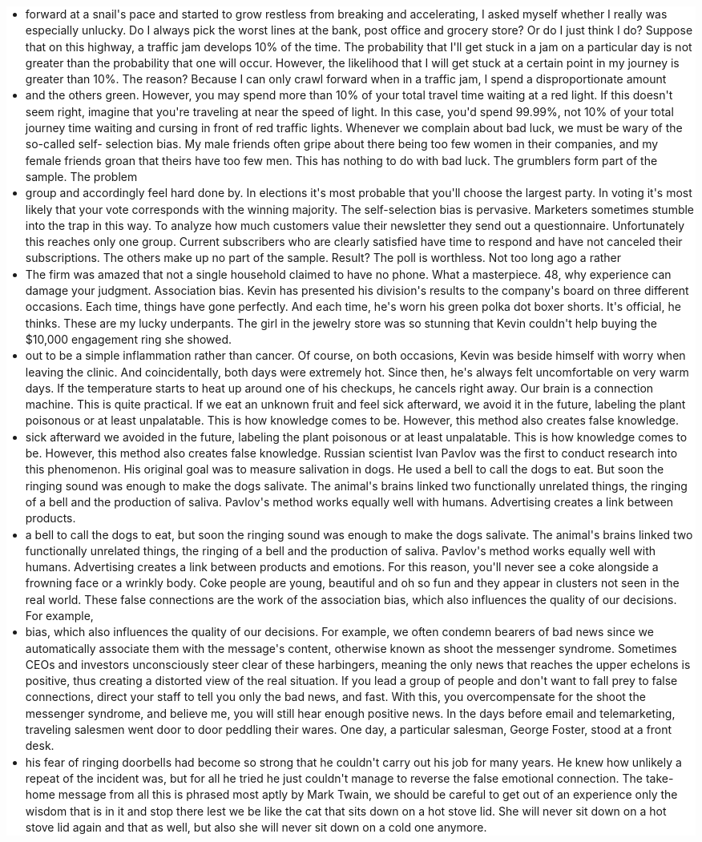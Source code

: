 -  forward at a snail's pace and started to grow restless from breaking and accelerating, I asked myself whether I really was especially unlucky. Do I always pick the worst lines at the bank, post office and grocery store? Or do I just think I do? Suppose that on this highway, a traffic jam develops 10% of the time. The probability that I'll get stuck in a jam on a particular day is not greater than the probability that one will occur. However, the likelihood that I will get stuck at a certain point in my journey is greater than 10%. The reason? Because I can only crawl forward when in a traffic jam, I spend a disproportionate amount
-  and the others green. However, you may spend more than 10% of your total travel time waiting at a red light. If this doesn't seem right, imagine that you're traveling at near the speed of light. In this case, you'd spend 99.99%, not 10% of your total journey time waiting and cursing in front of red traffic lights. Whenever we complain about bad luck, we must be wary of the so-called self- selection bias. My male friends often gripe about there being too few women in their companies, and my female friends groan that theirs have too few men. This has nothing to do with bad luck. The grumblers form part of the sample. The problem
-  group and accordingly feel hard done by. In elections it's most probable that you'll choose the largest party. In voting it's most likely that your vote corresponds with the winning majority. The self-selection bias is pervasive. Marketers sometimes stumble into the trap in this way. To analyze how much customers value their newsletter they send out a questionnaire. Unfortunately this reaches only one group. Current subscribers who are clearly satisfied have time to respond and have not canceled their subscriptions. The others make up no part of the sample. Result? The poll is worthless. Not too long ago a rather
-  The firm was amazed that not a single household claimed to have no phone. What a masterpiece. 48, why experience can damage your judgment. Association bias. Kevin has presented his division's results to the company's board on three different occasions. Each time, things have gone perfectly. And each time, he's worn his green polka dot boxer shorts. It's official, he thinks. These are my lucky underpants. The girl in the jewelry store was so stunning that Kevin couldn't help buying the $10,000 engagement ring she showed.
-  out to be a simple inflammation rather than cancer. Of course, on both occasions, Kevin was beside himself with worry when leaving the clinic. And coincidentally, both days were extremely hot. Since then, he's always felt uncomfortable on very warm days. If the temperature starts to heat up around one of his checkups, he cancels right away. Our brain is a connection machine. This is quite practical. If we eat an unknown fruit and feel sick afterward, we avoid it in the future, labeling the plant poisonous or at least unpalatable. This is how knowledge comes to be. However, this method also creates false knowledge.
-  sick afterward we avoided in the future, labeling the plant poisonous or at least unpalatable. This is how knowledge comes to be. However, this method also creates false knowledge. Russian scientist Ivan Pavlov was the first to conduct research into this phenomenon. His original goal was to measure salivation in dogs. He used a bell to call the dogs to eat. But soon the ringing sound was enough to make the dogs salivate. The animal's brains linked two functionally unrelated things, the ringing of a bell and the production of saliva. Pavlov's method works equally well with humans. Advertising creates a link between products.
-  a bell to call the dogs to eat, but soon the ringing sound was enough to make the dogs salivate. The animal's brains linked two functionally unrelated things, the ringing of a bell and the production of saliva. Pavlov's method works equally well with humans. Advertising creates a link between products and emotions. For this reason, you'll never see a coke alongside a frowning face or a wrinkly body. Coke people are young, beautiful and oh so fun and they appear in clusters not seen in the real world. These false connections are the work of the association bias, which also influences the quality of our decisions. For example,
-  bias, which also influences the quality of our decisions. For example, we often condemn bearers of bad news since we automatically associate them with the message's content, otherwise known as shoot the messenger syndrome. Sometimes CEOs and investors unconsciously steer clear of these harbingers, meaning the only news that reaches the upper echelons is positive, thus creating a distorted view of the real situation. If you lead a group of people and don't want to fall prey to false connections, direct your staff to tell you only the bad news, and fast. With this, you overcompensate for the shoot the messenger syndrome, and believe me, you will still hear enough positive news. In the days before email and telemarketing, traveling salesmen went door to door peddling their wares. One day, a particular salesman, George Foster, stood at a front desk.
-  his fear of ringing doorbells had become so strong that he couldn't carry out his job for many years. He knew how unlikely a repeat of the incident was, but for all he tried he just couldn't manage to reverse the false emotional connection. The take-home message from all this is phrased most aptly by Mark Twain, we should be careful to get out of an experience only the wisdom that is in it and stop there lest we be like the cat that sits down on a hot stove lid. She will never sit down on a hot stove lid again and that as well, but also she will never sit down on a cold one anymore.